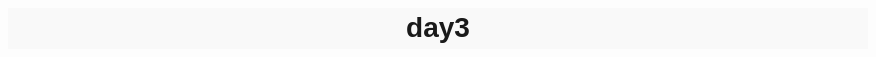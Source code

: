 # day3
<!DOCTYPE html>
<html lang="en">
<head>
  <meta charset="UTF-8" />
  <meta name="viewport" content="width=device-width, initial-scale=1.0"/>
  <title>Dog API Viewer 🐶</title>
  <style>
    body {
  font-family: Arial, sans-serif;
  background-color: #f9f9f9;
  text-align: center;
  margin: 0;
  padding: 20px;
}

.container {
  max-width: 800px;
  margin: auto;
}

input {
  padding: 10px;
  width: 60%;
  margin: 10px 5px;
  font-size: 16px;
}

button {
  padding: 10px 16px;
  margin: 5px;
  font-size: 16px;
  cursor: pointer;
  background-color: #ff9800;
  color: white;
  border: none;
  border-radius: 5px;
}

button:hover {
  background-color: #e68900;
}

.gallery {
  display: grid;
  grid-template-columns: repeat(auto-fit, minmax(150px, 1fr));
  gap: 15px;
  margin-top: 20px;
}

.gallery img {
  width: 100%;
  height: auto;
  border-radius: 10px;
  border: 2px solid #ddd;
}
  </style>
</head>
<body>
